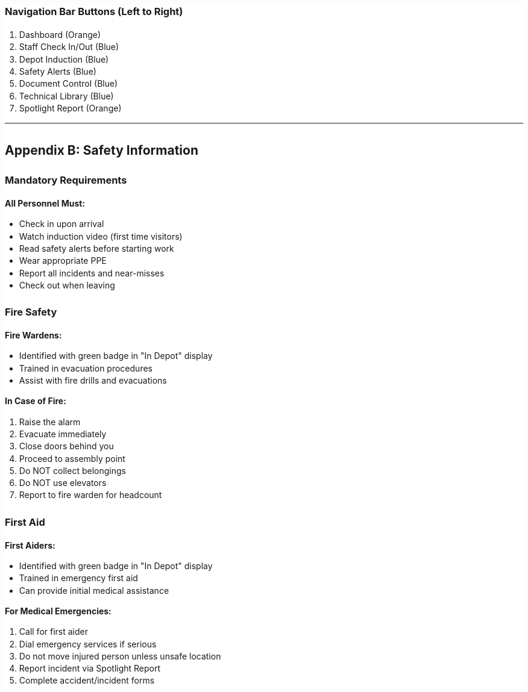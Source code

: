 ### Navigation Bar Buttons (Left to Right)

1. Dashboard (Orange)
2. Staff Check In/Out (Blue)
3. Depot Induction (Blue)
4. Safety Alerts (Blue)
5. Document Control (Blue)
6. Technical Library (Blue)
7. Spotlight Report (Orange)

---

## Appendix B: Safety Information

### Mandatory Requirements

**All Personnel Must:**
- Check in upon arrival
- Watch induction video (first time visitors)
- Read safety alerts before starting work
- Wear appropriate PPE
- Report all incidents and near-misses
- Check out when leaving

### Fire Safety

**Fire Wardens:**
- Identified with green badge in "In Depot" display
- Trained in evacuation procedures
- Assist with fire drills and evacuations

**In Case of Fire:**
1. Raise the alarm
2. Evacuate immediately
3. Close doors behind you
4. Proceed to assembly point
5. Do NOT collect belongings
6. Do NOT use elevators
7. Report to fire warden for headcount

### First Aid

**First Aiders:**
- Identified with green badge in "In Depot" display
- Trained in emergency first aid
- Can provide initial medical assistance

**For Medical Emergencies:**
1. Call for first aider
2. Dial emergency services if serious
3. Do not move injured person unless unsafe location
4. Report incident via Spotlight Report
5. Complete accident/incident forms
